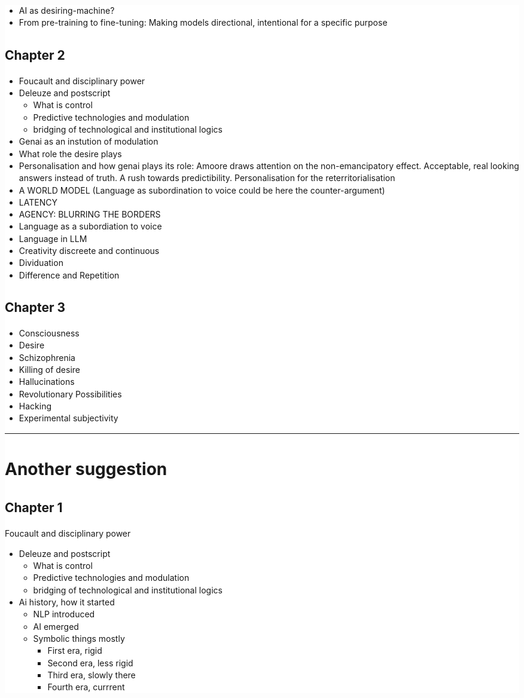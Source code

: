 - AI as desiring-machine?
- From pre-training to fine-tuning: Making models directional, intentional for a specific purpose

## Chapter 2
- Foucault and disciplinary power
- Deleuze and postscript
	- What is control
	- Predictive technologies and modulation
	- bridging of technological and institutional logics
- Genai as an instution of modulation
- What role the desire plays
- Personalisation and how genai plays its role: Amoore draws attention on the non-emancipatory effect. Acceptable, real looking answers instead of truth. A rush towards predictibility. Personalisation for the reterritorialisation
- A WORLD MODEL (Language as subordination to voice could be here the counter-argument)
- LATENCY
- AGENCY: BLURRING THE BORDERS
- Language as a subordiation to voice
- Language in LLM
- Creativity discreete and continuous
- Dividuation
- Difference and Repetition

## Chapter 3

- Consciousness
- Desire
- Schizophrenia
- Killing of desire
- Hallucinations
- Revolutionary Possibilities
- Hacking
- Experimental subjectivity
---
# Another suggestion
## Chapter 1
 Foucault and disciplinary power
- Deleuze and postscript
	- What is control
	- Predictive technologies and modulation
	- bridging of technological and institutional logics
- Ai history, how it started
	- NLP introduced
	- AI emerged
	- Symbolic things mostly
		- First era, rigid
		- Second era, less rigid
		- Third era, slowly there
		- Fourth era, currrent
